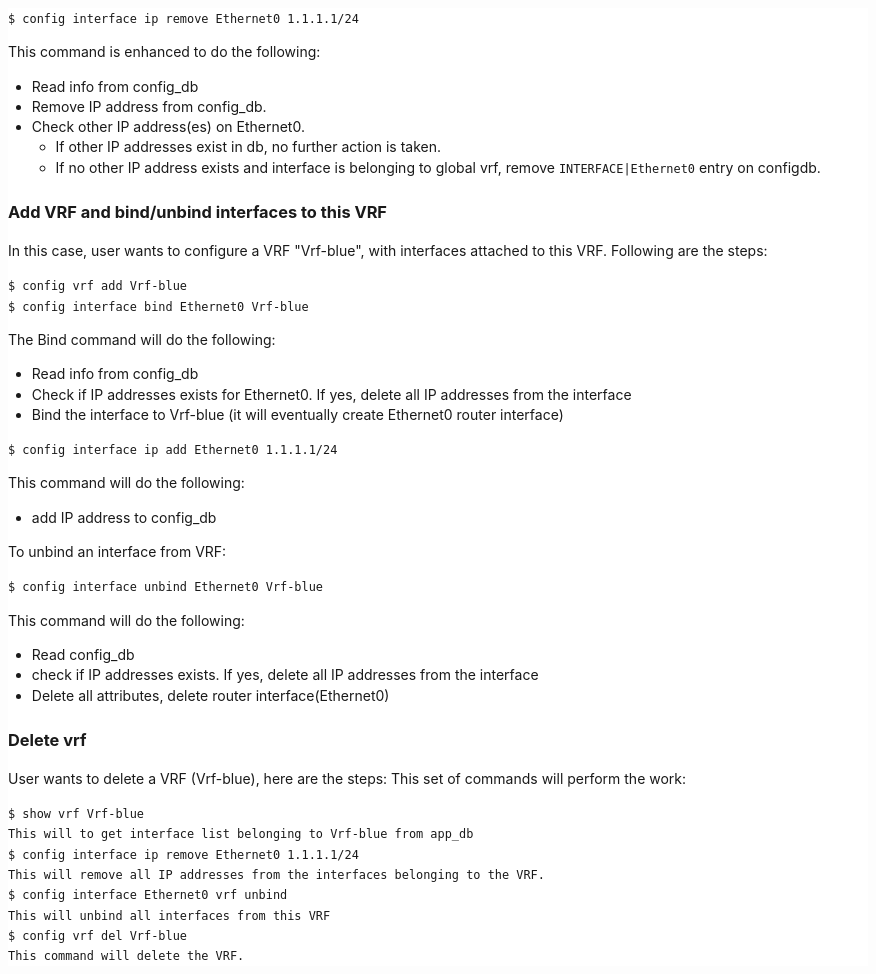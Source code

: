 ```bash
$ config interface ip remove Ethernet0 1.1.1.1/24
```

This command is enhanced to do the following:

- Read info from config_db
- Remove IP address from config_db.
- Check other IP address(es) on Ethernet0.
  - If other IP addresses exist in db, no further action is taken.
  - If no other IP address exists and interface is belonging to global vrf, remove ```INTERFACE|Ethernet0``` entry on configdb.

### Add VRF and bind/unbind interfaces to this VRF

In this case, user wants to configure a VRF "Vrf-blue", with interfaces attached to this VRF. Following are the steps:

```bash
$ config vrf add Vrf-blue
$ config interface bind Ethernet0 Vrf-blue
```

The Bind command will do the following:

- Read info from config_db
- Check if IP addresses exists for Ethernet0. If yes, delete all IP addresses from the interface
- Bind the interface to Vrf-blue (it will eventually create Ethernet0 router interface)

```bash
$ config interface ip add Ethernet0 1.1.1.1/24
```

This command will do the following:

- add IP address to config_db

To unbind an interface from VRF:

```bash
$ config interface unbind Ethernet0 Vrf-blue
```

This command will do the following:

- Read config_db
- check if IP addresses exists. If yes, delete all IP addresses from the interface
- Delete all attributes, delete router interface(Ethernet0)

### Delete vrf

User wants to delete a VRF (Vrf-blue), here are the steps:
This set of commands will perform the work:

```bash
$ show vrf Vrf-blue
This will to get interface list belonging to Vrf-blue from app_db
$ config interface ip remove Ethernet0 1.1.1.1/24
This will remove all IP addresses from the interfaces belonging to the VRF.
$ config interface Ethernet0 vrf unbind
This will unbind all interfaces from this VRF
$ config vrf del Vrf-blue
This command will delete the VRF.
```
